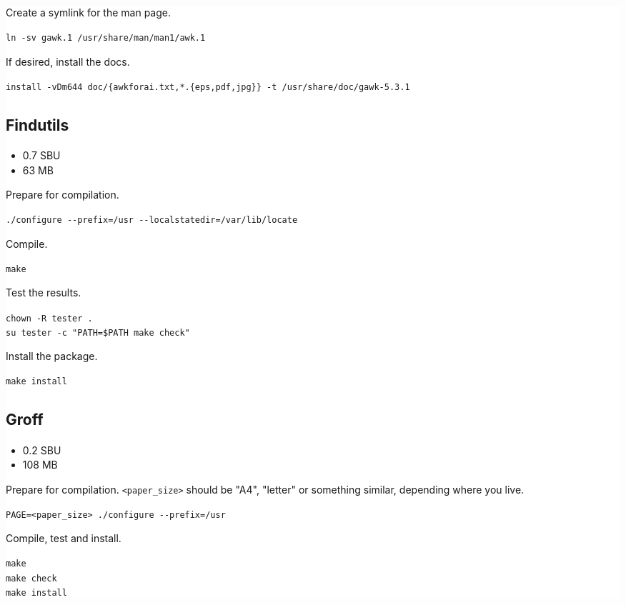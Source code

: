 Create a symlink for the man page.

```shell
ln -sv gawk.1 /usr/share/man/man1/awk.1
```

If desired, install the docs.

```shell
install -vDm644 doc/{awkforai.txt,*.{eps,pdf,jpg}} -t /usr/share/doc/gawk-5.3.1
```

## Findutils

- 0.7 SBU
- 63 MB

Prepare for compilation.

```shell
./configure --prefix=/usr --localstatedir=/var/lib/locate
```

Compile.

```shell
make
```

Test the results.

```shell
chown -R tester .
su tester -c "PATH=$PATH make check"
```

Install the package.

```shell
make install
```

## Groff

- 0.2 SBU
- 108 MB

Prepare for compilation.
`<paper_size>` should be "A4", "letter" or something similar, depending where you live.

```shell
PAGE=<paper_size> ./configure --prefix=/usr
```

Compile, test and install.

```shell
make
make check
make install
```

